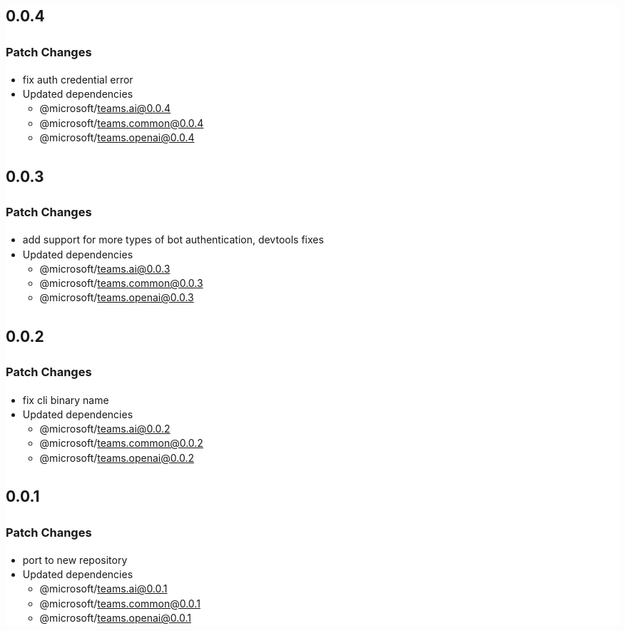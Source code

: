 ## 0.0.4

### Patch Changes

- fix auth credential error
- Updated dependencies
  - @microsoft/teams.ai@0.0.4
  - @microsoft/teams.common@0.0.4
  - @microsoft/teams.openai@0.0.4

## 0.0.3

### Patch Changes

- add support for more types of bot authentication, devtools fixes
- Updated dependencies
  - @microsoft/teams.ai@0.0.3
  - @microsoft/teams.common@0.0.3
  - @microsoft/teams.openai@0.0.3

## 0.0.2

### Patch Changes

- fix cli binary name
- Updated dependencies
  - @microsoft/teams.ai@0.0.2
  - @microsoft/teams.common@0.0.2
  - @microsoft/teams.openai@0.0.2

## 0.0.1

### Patch Changes

- port to new repository
- Updated dependencies
  - @microsoft/teams.ai@0.0.1
  - @microsoft/teams.common@0.0.1
  - @microsoft/teams.openai@0.0.1
